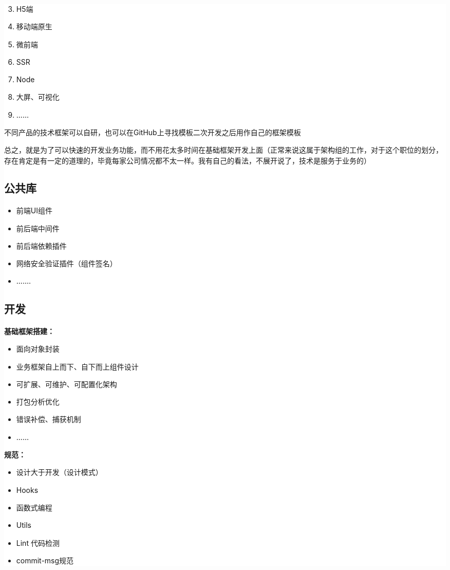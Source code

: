 3.  H5端
    
4.  移动端原生
    
5.  微前端
    
6.  SSR
    
7.  Node
    
8.  大屏、可视化
    
9.  ......
    

不同产品的技术框架可以自研，也可以在GitHub上寻找模板二次开发之后用作自己的框架模板

总之，就是为了可以快速的开发业务功能，而不用花太多时间在基础框架开发上面（正常来说这属于架构组的工作，对于这个职位的划分，存在肯定是有一定的道理的，毕竟每家公司情况都不太一样。我有自己的看法，不展开说了，技术是服务于业务的）

公共库
---

*   前端UI组件
    
*   前后端中间件
    
*   前后端依赖插件
    
*   网络安全验证插件（组件签名）
    
*   .......
    

开发
--

**基础框架搭建：** 

*   面向对象封装
    
*   业务框架自上而下、自下而上组件设计
    
*   可扩展、可维护、可配置化架构
    
*   打包分析优化
    
*   错误补偿、捕获机制
    
*   ......
    

**规范：** 

*   设计大于开发（设计模式）
    
*   Hooks
    
*   函数式编程
    
*   Utils
    
*   Lint 代码检测
    
*   commit-msg规范
    